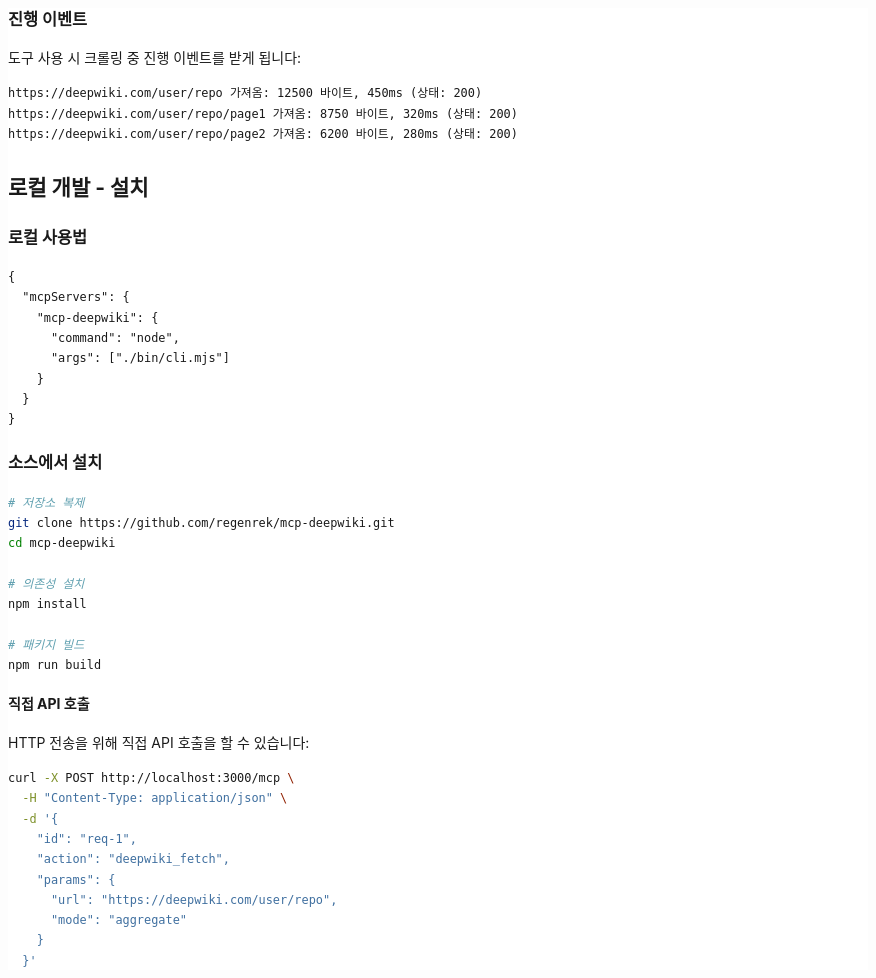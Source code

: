 ```json
```

### 진행 이벤트

도구 사용 시 크롤링 중 진행 이벤트를 받게 됩니다:

```
https://deepwiki.com/user/repo 가져옴: 12500 바이트, 450ms (상태: 200)
https://deepwiki.com/user/repo/page1 가져옴: 8750 바이트, 320ms (상태: 200)
https://deepwiki.com/user/repo/page2 가져옴: 6200 바이트, 280ms (상태: 200)
```

## 로컬 개발 - 설치

### 로컬 사용법

```
{
  "mcpServers": {
    "mcp-deepwiki": {
      "command": "node",
      "args": ["./bin/cli.mjs"]
    }
  }
}
```

### 소스에서 설치

```bash
# 저장소 복제
git clone https://github.com/regenrek/mcp-deepwiki.git
cd mcp-deepwiki

# 의존성 설치
npm install

# 패키지 빌드
npm run build
```

#### 직접 API 호출

HTTP 전송을 위해 직접 API 호출을 할 수 있습니다:

```bash
curl -X POST http://localhost:3000/mcp \
  -H "Content-Type: application/json" \
  -d '{
    "id": "req-1",
    "action": "deepwiki_fetch",
    "params": {
      "url": "https://deepwiki.com/user/repo",
      "mode": "aggregate"
    }
  }'
```
